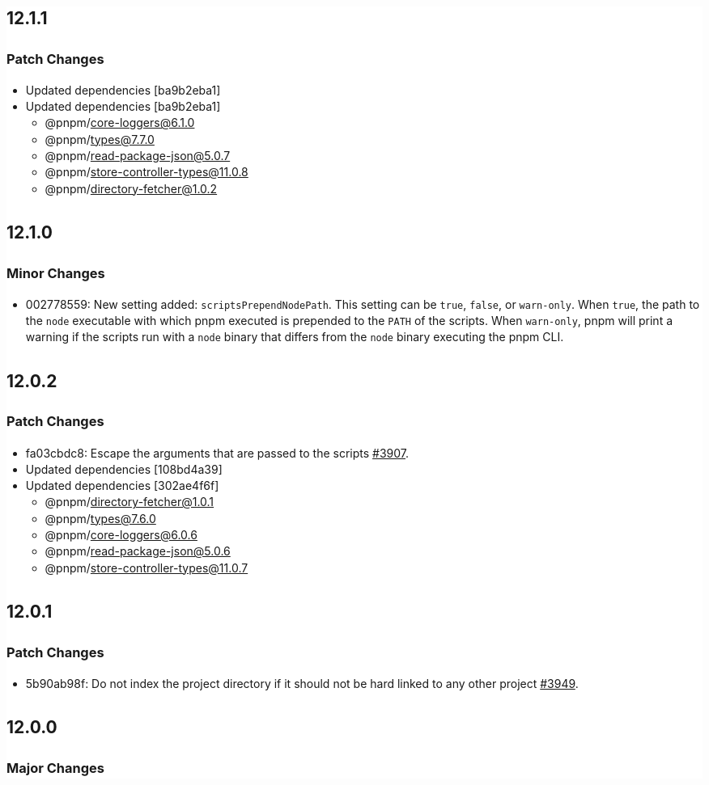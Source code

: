 ## 12.1.1

### Patch Changes

- Updated dependencies [ba9b2eba1]
- Updated dependencies [ba9b2eba1]
  - @pnpm/core-loggers@6.1.0
  - @pnpm/types@7.7.0
  - @pnpm/read-package-json@5.0.7
  - @pnpm/store-controller-types@11.0.8
  - @pnpm/directory-fetcher@1.0.2

## 12.1.0

### Minor Changes

- 002778559: New setting added: `scriptsPrependNodePath`. This setting can be `true`, `false`, or `warn-only`.
  When `true`, the path to the `node` executable with which pnpm executed is prepended to the `PATH` of the scripts.
  When `warn-only`, pnpm will print a warning if the scripts run with a `node` binary that differs from the `node` binary executing the pnpm CLI.

## 12.0.2

### Patch Changes

- fa03cbdc8: Escape the arguments that are passed to the scripts [#3907](https://github.com/pnpm/pnpm/issues/3907).
- Updated dependencies [108bd4a39]
- Updated dependencies [302ae4f6f]
  - @pnpm/directory-fetcher@1.0.1
  - @pnpm/types@7.6.0
  - @pnpm/core-loggers@6.0.6
  - @pnpm/read-package-json@5.0.6
  - @pnpm/store-controller-types@11.0.7

## 12.0.1

### Patch Changes

- 5b90ab98f: Do not index the project directory if it should not be hard linked to any other project [#3949](https://github.com/pnpm/pnpm/issues/3949).

## 12.0.0

### Major Changes
